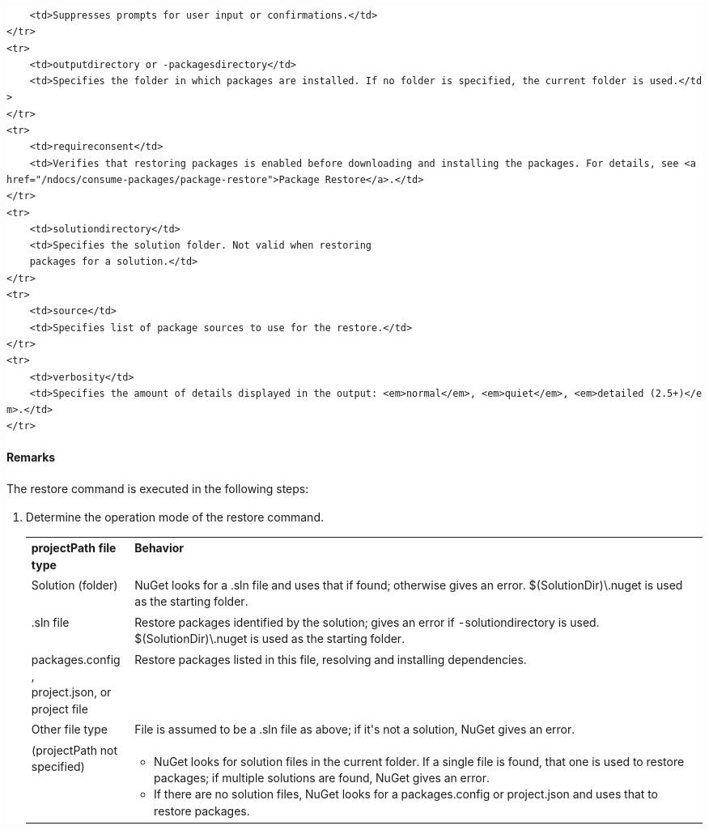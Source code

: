         <td>Suppresses prompts for user input or confirmations.</td>
    </tr>
    <tr>
        <td>outputdirectory or -packagesdirectory</td>
        <td>Specifies the folder in which packages are installed. If no folder is specified, the current folder is used.</td>
    </tr>
    <tr>
        <td>requireconsent</td>
        <td>Verifies that restoring packages is enabled before downloading and installing the packages. For details, see <a href="/ndocs/consume-packages/package-restore">Package Restore</a>.</td>
    </tr>
    <tr>
        <td>solutiondirectory</td>
        <td>Specifies the solution folder. Not valid when restoring
        packages for a solution.</td>
    </tr>
    <tr>
        <td>source</td>
        <td>Specifies list of package sources to use for the restore.</td>
    </tr>
    <tr>
        <td>verbosity</td>
        <td>Specifies the amount of details displayed in the output: <em>normal</em>, <em>quiet</em>, <em>detailed (2.5+)</em>.</td>
    </tr>
</table>

#### Remarks

The restore command is executed in the following steps:

1. Determine the operation mode of the restore command.

    <table>
        <tr>
            <th>projectPath file type</th>
            <th>Behavior</th>
        </tr>
        <tr>
            <td>Solution (folder)</td>
            <td>NuGet looks for a .sln file and uses that if found; otherwise gives an error. $(SolutionDir)\.nuget is used as the starting folder.</td>
        </tr>
        <tr>
            <td>.sln file</td>
            <td>Restore packages identified by the solution; gives an error if -solutiondirectory is used. $(SolutionDir)\.nuget is used as the starting folder.</td>
        </tr>
        <tr>
            <td>packages.config,<br>project.json, or <br>project file</td>
            <td>Restore packages listed in this file, resolving and installing dependencies.</td>
        </tr>
        <tr>
            <td>Other file type</td>
            <td>File is assumed to be a .sln file as above; if it's not a solution, NuGet gives an error.</td>
        </tr>
        <tr>
            <td>(projectPath not specified)</td>
            <td>
                <ul>
                    <li>NuGet looks for solution files in the current folder. If a single file is found, that one is used to restore packages; if multiple solutions are found, NuGet gives an error.</li>
                    <li>If there are no solution files, NuGet looks for a packages.config or project.json and uses that to restore packages.</li>